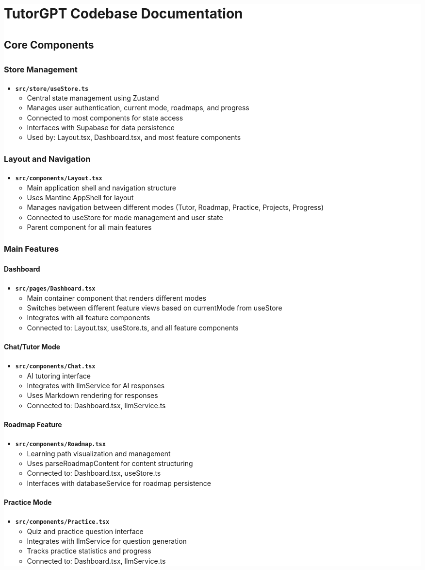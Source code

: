 # TutorGPT Codebase Documentation

## Core Components

### Store Management
- **`src/store/useStore.ts`**
  - Central state management using Zustand
  - Manages user authentication, current mode, roadmaps, and progress
  - Connected to most components for state access
  - Interfaces with Supabase for data persistence
  - Used by: Layout.tsx, Dashboard.tsx, and most feature components

### Layout and Navigation
- **`src/components/Layout.tsx`**
  - Main application shell and navigation structure
  - Uses Mantine AppShell for layout
  - Manages navigation between different modes (Tutor, Roadmap, Practice, Projects, Progress)
  - Connected to useStore for mode management and user state
  - Parent component for all main features

### Main Features

#### Dashboard
- **`src/pages/Dashboard.tsx`**
  - Main container component that renders different modes
  - Switches between different feature views based on currentMode from useStore
  - Integrates with all feature components
  - Connected to: Layout.tsx, useStore.ts, and all feature components

#### Chat/Tutor Mode
- **`src/components/Chat.tsx`**
  - AI tutoring interface
  - Integrates with llmService for AI responses
  - Uses Markdown rendering for responses
  - Connected to: Dashboard.tsx, llmService.ts

#### Roadmap Feature
- **`src/components/Roadmap.tsx`**
  - Learning path visualization and management
  - Uses parseRoadmapContent for content structuring
  - Connected to: Dashboard.tsx, useStore.ts
  - Interfaces with databaseService for roadmap persistence

#### Practice Mode
- **`src/components/Practice.tsx`**
  - Quiz and practice question interface
  - Integrates with llmService for question generation
  - Tracks practice statistics and progress
  - Connected to: Dashboard.tsx, llmService.ts
